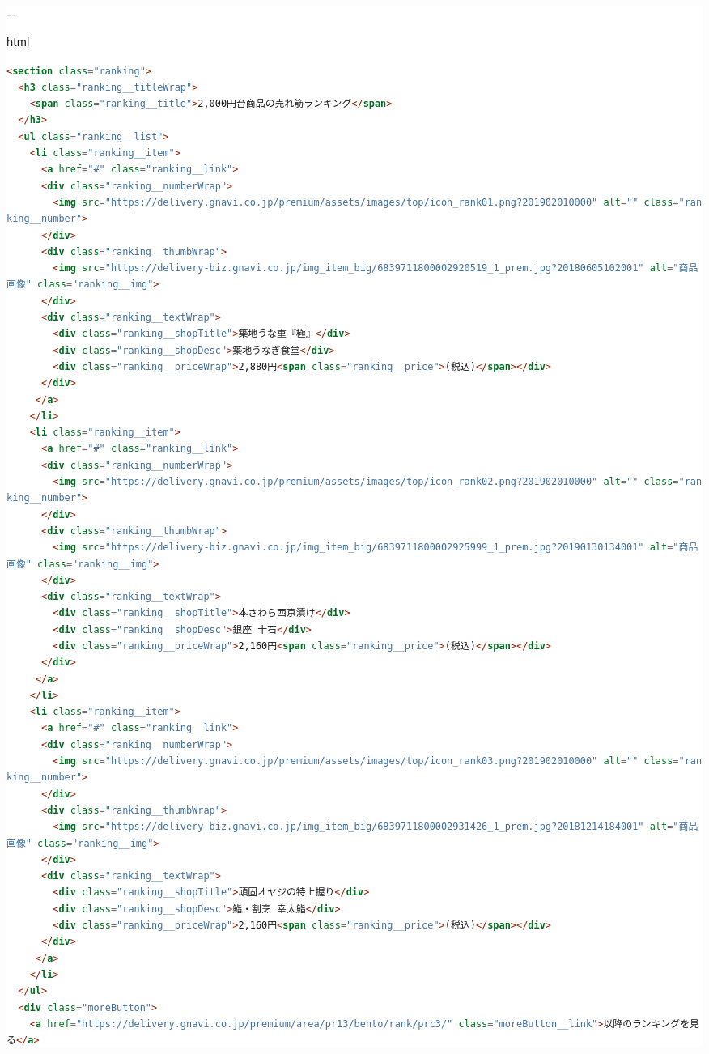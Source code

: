 -- 

html
```html
<section class="ranking">
  <h3 class="ranking__titleWrap">
    <span class="ranking__title">2,000円台商品の売れ筋ランキング</span>
  </h3>
  <ul class="ranking__list">
    <li class="ranking__item">
      <a href="#" class="ranking__link">
      <div class="ranking__numberWrap">
        <img src="https://delivery.gnavi.co.jp/premium/assets/images/top/icon_rank01.png?201902010000" alt="" class="ranking__number">
      </div>
      <div class="ranking__thumbWrap">
        <img src="https://delivery-biz.gnavi.co.jp/img_item_big/6839711800002920519_1_prem.jpg?20180605102001" alt="商品画像" class="ranking__img">
      </div>
      <div class="ranking__textWrap">
        <div class="ranking__shopTitle">築地うな重『極』</div>
        <div class="ranking__shopDesc">築地うなぎ食堂</div>
        <div class="ranking__priceWrap">2,880円<span class="ranking__price">(税込)</span></div>
      </div>
     </a>
    </li>
    <li class="ranking__item">
      <a href="#" class="ranking__link">
      <div class="ranking__numberWrap">
        <img src="https://delivery.gnavi.co.jp/premium/assets/images/top/icon_rank02.png?201902010000" alt="" class="ranking__number">
      </div>
      <div class="ranking__thumbWrap">
        <img src="https://delivery-biz.gnavi.co.jp/img_item_big/6839711800002925999_1_prem.jpg?20190130134001" alt="商品画像" class="ranking__img">
      </div>
      <div class="ranking__textWrap">
        <div class="ranking__shopTitle">本さわら西京漬け</div>
        <div class="ranking__shopDesc">銀座 十石</div>
        <div class="ranking__priceWrap">2,160円<span class="ranking__price">(税込)</span></div>
      </div>
     </a>
    </li>
    <li class="ranking__item">
      <a href="#" class="ranking__link">
      <div class="ranking__numberWrap">
        <img src="https://delivery.gnavi.co.jp/premium/assets/images/top/icon_rank03.png?201902010000" alt="" class="ranking__number">
      </div>
      <div class="ranking__thumbWrap">
        <img src="https://delivery-biz.gnavi.co.jp/img_item_big/6839711800002931426_1_prem.jpg?20181214184001" alt="商品画像" class="ranking__img">
      </div>
      <div class="ranking__textWrap">
        <div class="ranking__shopTitle">頑固オヤジの特上握り</div>
        <div class="ranking__shopDesc">鮨・割烹 幸太鮨</div>
        <div class="ranking__priceWrap">2,160円<span class="ranking__price">(税込)</span></div>
      </div>
     </a>
    </li>
  </ul>
  <div class="moreButton">
    <a href="https://delivery.gnavi.co.jp/premium/area/pr13/bento/rank/prc3/" class="moreButton__link">以降のランキングを見る</a>
```